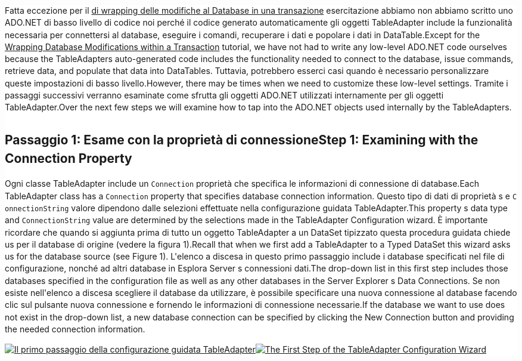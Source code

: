 <span data-ttu-id="83ef7-131">Fatta eccezione per il [di wrapping delle modifiche al Database in una transazione](../working-with-batched-data/wrapping-database-modifications-within-a-transaction-vb.md) esercitazione abbiamo non abbiamo scritto uno ADO.NET di basso livello di codice noi perché il codice generato automaticamente gli oggetti TableAdapter include la funzionalità necessaria per connettersi al database, eseguire i comandi, recuperare i dati e popolare i dati in DataTable.</span><span class="sxs-lookup"><span data-stu-id="83ef7-131">Except for the [Wrapping Database Modifications within a Transaction](../working-with-batched-data/wrapping-database-modifications-within-a-transaction-vb.md) tutorial, we have not had to write any low-level ADO.NET code ourselves because the TableAdapters auto-generated code includes the functionality needed to connect to the database, issue commands, retrieve data, and populate that data into DataTables.</span></span> <span data-ttu-id="83ef7-132">Tuttavia, potrebbero esserci casi quando è necessario personalizzare queste impostazioni di basso livello.</span><span class="sxs-lookup"><span data-stu-id="83ef7-132">However, there may be times when we need to customize these low-level settings.</span></span> <span data-ttu-id="83ef7-133">Tramite i passaggi successivi verranno esaminate come sfrutta gli oggetti ADO.NET utilizzati internamente per gli oggetti TableAdapter.</span><span class="sxs-lookup"><span data-stu-id="83ef7-133">Over the next few steps we will examine how to tap into the ADO.NET objects used internally by the TableAdapters.</span></span>

## <a name="step-1-examining-with-the-connection-property"></a><span data-ttu-id="83ef7-134">Passaggio 1: Esame con la proprietà di connessione</span><span class="sxs-lookup"><span data-stu-id="83ef7-134">Step 1: Examining with the Connection Property</span></span>

<span data-ttu-id="83ef7-135">Ogni classe TableAdapter include un `Connection` proprietà che specifica le informazioni di connessione di database.</span><span class="sxs-lookup"><span data-stu-id="83ef7-135">Each TableAdapter class has a `Connection` property that specifies database connection information.</span></span> <span data-ttu-id="83ef7-136">Questo tipo di dati di proprietà s e `ConnectionString` valore dipendono dalle selezioni effettuate nella configurazione guidata TableAdapter.</span><span class="sxs-lookup"><span data-stu-id="83ef7-136">This property s data type and `ConnectionString` value are determined by the selections made in the TableAdapter Configuration wizard.</span></span> <span data-ttu-id="83ef7-137">È importante ricordare che quando si aggiunta prima di tutto un oggetto TableAdapter a un DataSet tipizzato questa procedura guidata chiede us per il database di origine (vedere la figura 1).</span><span class="sxs-lookup"><span data-stu-id="83ef7-137">Recall that when we first add a TableAdapter to a Typed DataSet this wizard asks us for the database source (see Figure 1).</span></span> <span data-ttu-id="83ef7-138">L'elenco a discesa in questo primo passaggio include i database specificati nel file di configurazione, nonché ad altri database in Esplora Server s connessioni dati.</span><span class="sxs-lookup"><span data-stu-id="83ef7-138">The drop-down list in this first step includes those databases specified in the configuration file as well as any other databases in the Server Explorer s Data Connections.</span></span> <span data-ttu-id="83ef7-139">Se non esiste nell'elenco a discesa scegliere il database da utilizzare, è possibile specificare una nuova connessione al database facendo clic sul pulsante nuova connessione e fornendo le informazioni di connessione necessarie.</span><span class="sxs-lookup"><span data-stu-id="83ef7-139">If the database we want to use does not exist in the drop-down list, a new database connection can be specified by clicking the New Connection button and providing the needed connection information.</span></span>


<span data-ttu-id="83ef7-140">[![Il primo passaggio della configurazione guidata TableAdapter](configuring-the-data-access-layer-s-connection-and-command-level-settings-vb/_static/image2.png)](configuring-the-data-access-layer-s-connection-and-command-level-settings-vb/_static/image1.png)</span><span class="sxs-lookup"><span data-stu-id="83ef7-140">[![The First Step of the TableAdapter Configuration Wizard](configuring-the-data-access-layer-s-connection-and-command-level-settings-vb/_static/image2.png)](configuring-the-data-access-layer-s-connection-and-command-level-settings-vb/_static/image1.png)</span></span>

